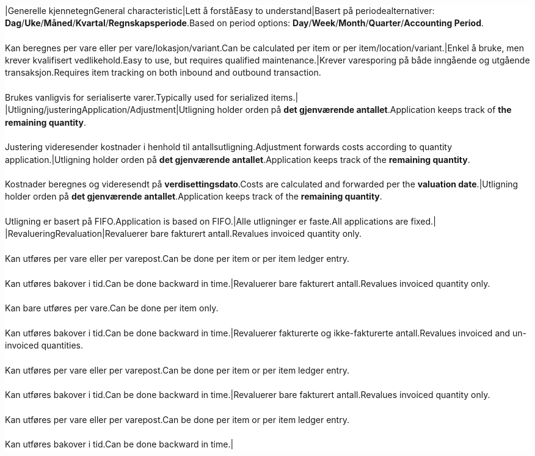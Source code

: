 |<span data-ttu-id="d7d73-149">Generelle kjennetegn</span><span class="sxs-lookup"><span data-stu-id="d7d73-149">General characteristic</span></span>|<span data-ttu-id="d7d73-150">Lett å forstå</span><span class="sxs-lookup"><span data-stu-id="d7d73-150">Easy to understand</span></span>|<span data-ttu-id="d7d73-151">Basert på periodealternativer: **Dag**/**Uke**/**Måned**/**Kvartal**/**Regnskapsperiode**.</span><span class="sxs-lookup"><span data-stu-id="d7d73-151">Based on period options: **Day**/**Week**/**Month**/**Quarter**/**Accounting Period**.</span></span><br /><br /> <span data-ttu-id="d7d73-152">Kan beregnes per vare eller per vare/lokasjon/variant.</span><span class="sxs-lookup"><span data-stu-id="d7d73-152">Can be calculated per item or per item/location/variant.</span></span>|<span data-ttu-id="d7d73-153">Enkel å bruke, men krever kvalifisert vedlikehold.</span><span class="sxs-lookup"><span data-stu-id="d7d73-153">Easy to use, but requires qualified maintenance.</span></span>|<span data-ttu-id="d7d73-154">Krever varesporing på både inngående og utgående transaksjon.</span><span class="sxs-lookup"><span data-stu-id="d7d73-154">Requires item tracking on both inbound and outbound transaction.</span></span><br /><br /> <span data-ttu-id="d7d73-155">Brukes vanligvis for serialiserte varer.</span><span class="sxs-lookup"><span data-stu-id="d7d73-155">Typically used for serialized items.</span></span>|  
|<span data-ttu-id="d7d73-156">Utligning/justering</span><span class="sxs-lookup"><span data-stu-id="d7d73-156">Application/Adjustment</span></span>|<span data-ttu-id="d7d73-157">Utligning holder orden på **det gjenværende antallet**.</span><span class="sxs-lookup"><span data-stu-id="d7d73-157">Application keeps track of **the remaining quantity**.</span></span><br /><br /> <span data-ttu-id="d7d73-158">Justering videresender kostnader i henhold til antallsutligning.</span><span class="sxs-lookup"><span data-stu-id="d7d73-158">Adjustment forwards costs according to quantity application.</span></span>|<span data-ttu-id="d7d73-159">Utligning holder orden på **det gjenværende antallet**.</span><span class="sxs-lookup"><span data-stu-id="d7d73-159">Application keeps track of the **remaining quantity**.</span></span><br /><br /> <span data-ttu-id="d7d73-160">Kostnader beregnes og videresendt på **verdisettingsdato**.</span><span class="sxs-lookup"><span data-stu-id="d7d73-160">Costs are calculated and forwarded per the **valuation date**.</span></span>|<span data-ttu-id="d7d73-161">Utligning holder orden på **det gjenværende antallet**.</span><span class="sxs-lookup"><span data-stu-id="d7d73-161">Application keeps track of the **remaining quantity**.</span></span><br /><br /> <span data-ttu-id="d7d73-162">Utligning er basert på FIFO.</span><span class="sxs-lookup"><span data-stu-id="d7d73-162">Application is based on FIFO.</span></span>|<span data-ttu-id="d7d73-163">Alle utligninger er faste.</span><span class="sxs-lookup"><span data-stu-id="d7d73-163">All applications are fixed.</span></span>|  
|<span data-ttu-id="d7d73-164">Revaluering</span><span class="sxs-lookup"><span data-stu-id="d7d73-164">Revaluation</span></span>|<span data-ttu-id="d7d73-165">Revaluerer bare fakturert antall.</span><span class="sxs-lookup"><span data-stu-id="d7d73-165">Revalues invoiced quantity only.</span></span><br /><br /> <span data-ttu-id="d7d73-166">Kan utføres per vare eller per varepost.</span><span class="sxs-lookup"><span data-stu-id="d7d73-166">Can be done per item or per item ledger entry.</span></span><br /><br /> <span data-ttu-id="d7d73-167">Kan utføres bakover i tid.</span><span class="sxs-lookup"><span data-stu-id="d7d73-167">Can be done backward in time.</span></span>|<span data-ttu-id="d7d73-168">Revaluerer bare fakturert antall.</span><span class="sxs-lookup"><span data-stu-id="d7d73-168">Revalues invoiced quantity only.</span></span><br /><br /> <span data-ttu-id="d7d73-169">Kan bare utføres per vare.</span><span class="sxs-lookup"><span data-stu-id="d7d73-169">Can be done per item only.</span></span><br /><br /> <span data-ttu-id="d7d73-170">Kan utføres bakover i tid.</span><span class="sxs-lookup"><span data-stu-id="d7d73-170">Can be done backward in time.</span></span>|<span data-ttu-id="d7d73-171">Revaluerer fakturerte og ikke-fakturerte antall.</span><span class="sxs-lookup"><span data-stu-id="d7d73-171">Revalues invoiced and un-invoiced quantities.</span></span><br /><br /> <span data-ttu-id="d7d73-172">Kan utføres per vare eller per varepost.</span><span class="sxs-lookup"><span data-stu-id="d7d73-172">Can be done per item or per item ledger entry.</span></span><br /><br /> <span data-ttu-id="d7d73-173">Kan utføres bakover i tid.</span><span class="sxs-lookup"><span data-stu-id="d7d73-173">Can be done backward in time.</span></span>|<span data-ttu-id="d7d73-174">Revaluerer bare fakturert antall.</span><span class="sxs-lookup"><span data-stu-id="d7d73-174">Revalues invoiced quantity only.</span></span><br /><br /> <span data-ttu-id="d7d73-175">Kan utføres per vare eller per varepost.</span><span class="sxs-lookup"><span data-stu-id="d7d73-175">Can be done per item or per item ledger entry.</span></span><br /><br /> <span data-ttu-id="d7d73-176">Kan utføres bakover i tid.</span><span class="sxs-lookup"><span data-stu-id="d7d73-176">Can be done backward in time.</span></span>|  